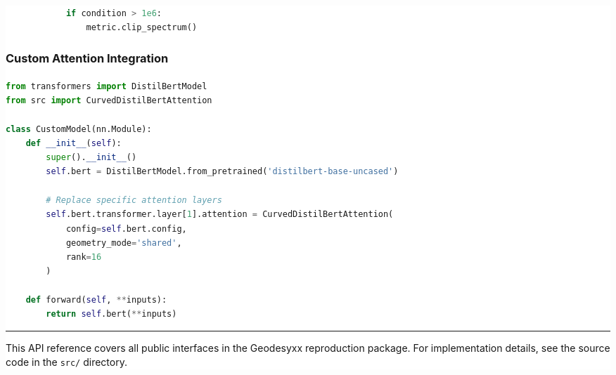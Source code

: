 ```python
            if condition > 1e6:
                metric.clip_spectrum()
```

### Custom Attention Integration

```python
from transformers import DistilBertModel
from src import CurvedDistilBertAttention

class CustomModel(nn.Module):
    def __init__(self):
        super().__init__()
        self.bert = DistilBertModel.from_pretrained('distilbert-base-uncased')
        
        # Replace specific attention layers
        self.bert.transformer.layer[1].attention = CurvedDistilBertAttention(
            config=self.bert.config,
            geometry_mode='shared',
            rank=16
        )
    
    def forward(self, **inputs):
        return self.bert(**inputs)
```

---

This API reference covers all public interfaces in the Geodesyxx reproduction package. For implementation details, see the source code in the `src/` directory.